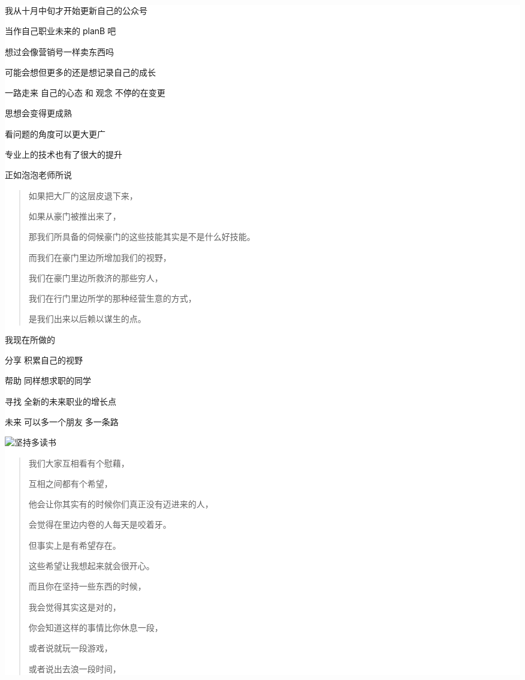 
我从十月中旬才开始更新自己的公众号

当作自己职业未来的 planB 吧

想过会像营销号一样卖东西吗

可能会想但更多的还是想记录自己的成长

一路走来 自己的心态 和 观念 不停的在变更

思想会变得更成熟

看问题的角度可以更大更广

专业上的技术也有了很大的提升

正如泡泡老师所说



> 如果把大厂的这层皮退下来，
>
> 如果从豪门被推出来了，
>
> 那我们所具备的伺候豪门的这些技能其实是不是什么好技能。
>
> 而我们在豪门里边所增加我们的视野，
>
> 我们在豪门里边所救济的那些穷人，
>
> 我们在行门里边所学的那种经营生意的方式，
>
> 是我们出来以后赖以谋生的点。



我现在所做的 

分享 积累自己的视野

帮助 同样想求职的同学

寻找 全新的未来职业的增长点

未来 可以多一个朋友 多一条路

![坚持多读书](https://cdn.jsdelivr.net/gh/HANXU2018/thinkpic@main/img/202111031105897.png)



> 我们大家互相看有个慰藉，
>
> 互相之间都有个希望，
>
> 他会让你其实有的时候你们真正没有迈进来的人，
>
> 会觉得在里边内卷的人每天是咬着牙。
>
> 但事实上是有希望存在。
>
> 这些希望让我想起来就会很开心。
>
> 而且你在坚持一些东西的时候，
>
> 我会觉得其实这是对的，
>
> 你会知道这样的事情比你休息一段，
>
> 或者说就玩一段游戏，
>
> 或者说出去浪一段时间，
>